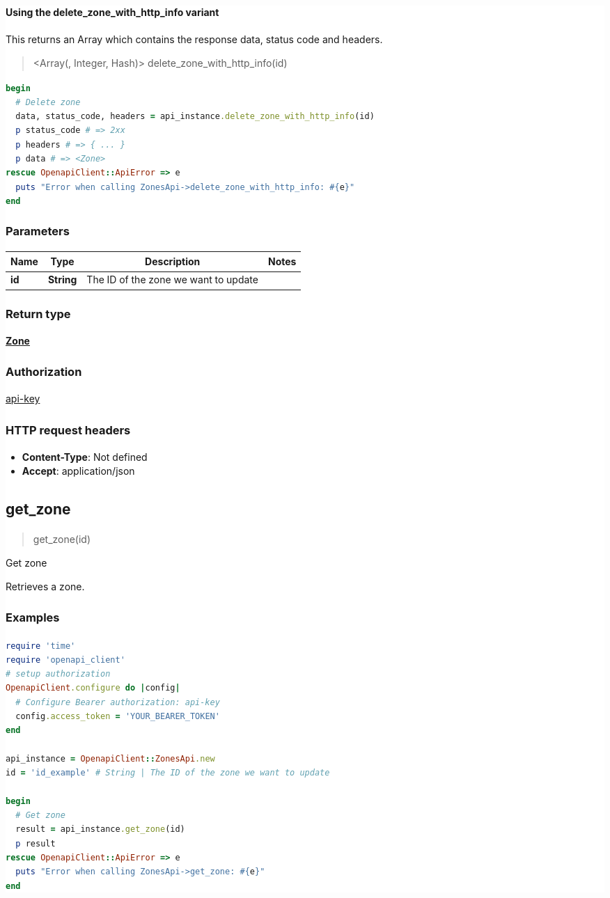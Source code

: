 #### Using the delete_zone_with_http_info variant

This returns an Array which contains the response data, status code and headers.

> <Array(<Zone>, Integer, Hash)> delete_zone_with_http_info(id)

```ruby
begin
  # Delete zone
  data, status_code, headers = api_instance.delete_zone_with_http_info(id)
  p status_code # => 2xx
  p headers # => { ... }
  p data # => <Zone>
rescue OpenapiClient::ApiError => e
  puts "Error when calling ZonesApi->delete_zone_with_http_info: #{e}"
end
```

### Parameters

| Name | Type | Description | Notes |
| ---- | ---- | ----------- | ----- |
| **id** | **String** | The ID of the zone we want to update |  |

### Return type

[**Zone**](Zone.md)

### Authorization

[api-key](../README.md#api-key)

### HTTP request headers

- **Content-Type**: Not defined
- **Accept**: application/json


## get_zone

> <Zone> get_zone(id)

Get zone

Retrieves a zone.

### Examples

```ruby
require 'time'
require 'openapi_client'
# setup authorization
OpenapiClient.configure do |config|
  # Configure Bearer authorization: api-key
  config.access_token = 'YOUR_BEARER_TOKEN'
end

api_instance = OpenapiClient::ZonesApi.new
id = 'id_example' # String | The ID of the zone we want to update

begin
  # Get zone
  result = api_instance.get_zone(id)
  p result
rescue OpenapiClient::ApiError => e
  puts "Error when calling ZonesApi->get_zone: #{e}"
end
```
